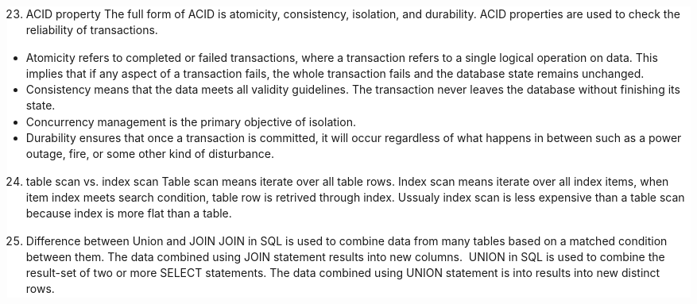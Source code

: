 23. ACID property
The full form of ACID is atomicity, consistency, isolation, and durability. ACID properties are used to check the reliability of transactions.
* Atomicity refers to completed or failed transactions, where a transaction refers to a single logical operation on data. This implies that if any aspect of a transaction fails, the whole transaction fails and the database state remains unchanged.
* Consistency means that the data meets all validity guidelines. The transaction never leaves the database without finishing its state.
* Concurrency management is the primary objective of isolation.
* Durability ensures that once a transaction is committed, it will occur regardless of what happens in between such as a power outage, fire, or some other kind of disturbance.

24. table scan vs. index scan
Table scan means iterate over all table rows.
Index scan means iterate over all index items, when item index meets search condition, table row is retrived through index.
Ussualy index scan is less expensive than a table scan because index is more flat than a table.

25. Difference between Union and JOIN
JOIN in SQL is used to combine data from many tables based on a matched condition between them. The data combined using JOIN statement results into new columns. 
UNION in SQL is used to combine the result-set of two or more SELECT statements. The data combined using UNION statement is into results into new distinct rows.
